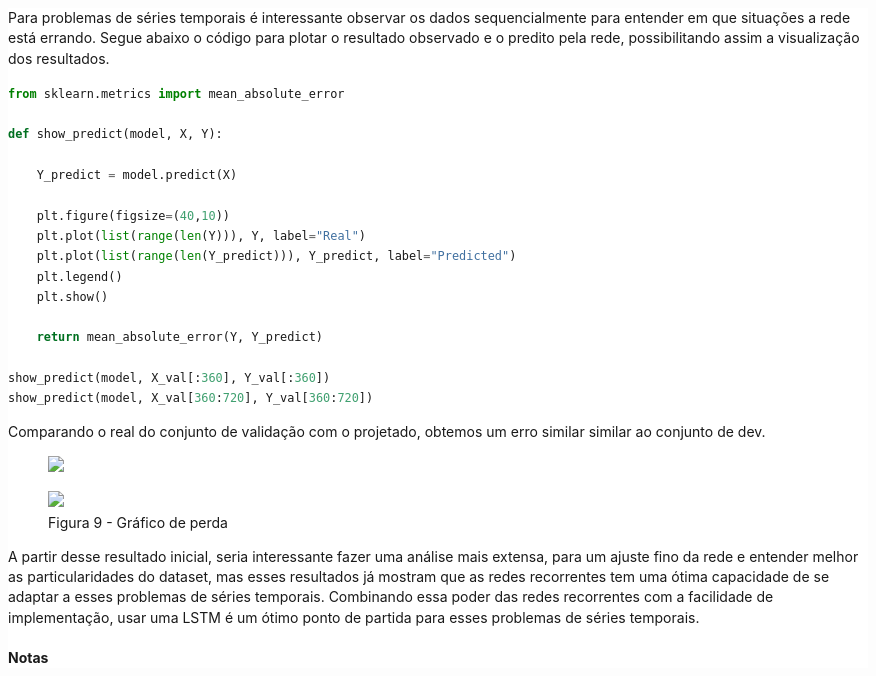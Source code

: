 Para problemas de séries temporais é interessante observar os dados sequencialmente para entender em que situações a rede está errando. Segue abaixo o código para plotar o resultado observado e o predito pela rede, possibilitando assim a visualização dos resultados.

```python
from sklearn.metrics import mean_absolute_error

def show_predict(model, X, Y):
    
    Y_predict = model.predict(X)
    
    plt.figure(figsize=(40,10))
    plt.plot(list(range(len(Y))), Y, label="Real")
    plt.plot(list(range(len(Y_predict))), Y_predict, label="Predicted")
    plt.legend()
    plt.show()

    return mean_absolute_error(Y, Y_predict)

show_predict(model, X_val[:360], Y_val[:360])
show_predict(model, X_val[360:720], Y_val[360:720])
```


Comparando o real do conjunto de validação com o projetado, obtemos um erro similar similar ao conjunto de dev.

<figure>
  <img src="{{site.url}}/assets/images/lstm/validation_1.png"/>
</figure>
<figure>
  <img src="{{site.url}}/assets/images/lstm/validation_2.png"/>
  <figcaption>Figura 9 - Gráfico de perda</figcaption>
</figure>

A partir desse resultado inicial, seria interessante fazer uma análise mais extensa, para um ajuste fino da rede e entender melhor as particularidades do dataset, mas esses resultados já mostram que as redes recorrentes tem uma ótima capacidade de se adaptar a esses problemas de séries temporais. Combinando essa poder das redes recorrentes com a facilidade de implementação, usar uma LSTM é um ótimo ponto de partida para esses problemas de séries temporais.

#### Notas


[^1]: Nessa seção, foi feito um resumo das análises, os gráficos e os códigos dessa análise estão nesse [notebook](https://github.com/gdarruda/bike-predict/blob/master/Explanatory_analysis.ipynb).
[^2]: O Dropout é uma técnica de regularização que pode ser aplicada em qualquer rede, apesar de termos uma analogia em termos de funcionamento, o objetivo dos gates e da técnica de dropout são diferentes.